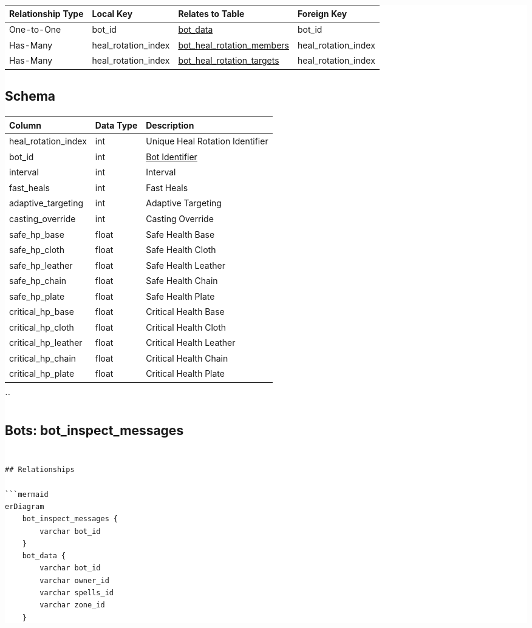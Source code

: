 ```# bot_heal_rotations

```


| Relationship Type | Local Key | Relates to Table | Foreign Key |
| :--- | :--- | :--- | :--- |
| One-to-One | bot_id | [bot_data](../../schema/bots/bot_data.md) | bot_id |
| Has-Many | heal_rotation_index | [bot_heal_rotation_members](../../schema/bots/bot_heal_rotation_members.md) | heal_rotation_index |
| Has-Many | heal_rotation_index | [bot_heal_rotation_targets](../../schema/bots/bot_heal_rotation_targets.md) | heal_rotation_index |


## Schema

| Column | Data Type | Description |
| :--- | :--- | :--- |
| heal_rotation_index | int | Unique Heal Rotation Identifier |
| bot_id | int | [Bot Identifier](bot_data.md) |
| interval | int | Interval |
| fast_heals | int | Fast Heals |
| adaptive_targeting | int | Adaptive Targeting |
| casting_override | int | Casting Override |
| safe_hp_base | float | Safe Health Base |
| safe_hp_cloth | float | Safe Health Cloth |
| safe_hp_leather | float | Safe Health Leather |
| safe_hp_chain | float | Safe Health Chain |
| safe_hp_plate | float | Safe Health Plate |
| critical_hp_base | float | Critical Health Base |
| critical_hp_cloth | float | Critical Health Cloth |
| critical_hp_leather | float | Critical Health Leather |
| critical_hp_chain | float | Critical Health Chain |
| critical_hp_plate | float | Critical Health Plate |


``

## Bots: bot_inspect_messages

```# bot_inspect_messages

## Relationships

```mermaid
erDiagram
    bot_inspect_messages {
        varchar bot_id
    }
    bot_data {
        varchar bot_id
        varchar owner_id
        varchar spells_id
        varchar zone_id
    }
```